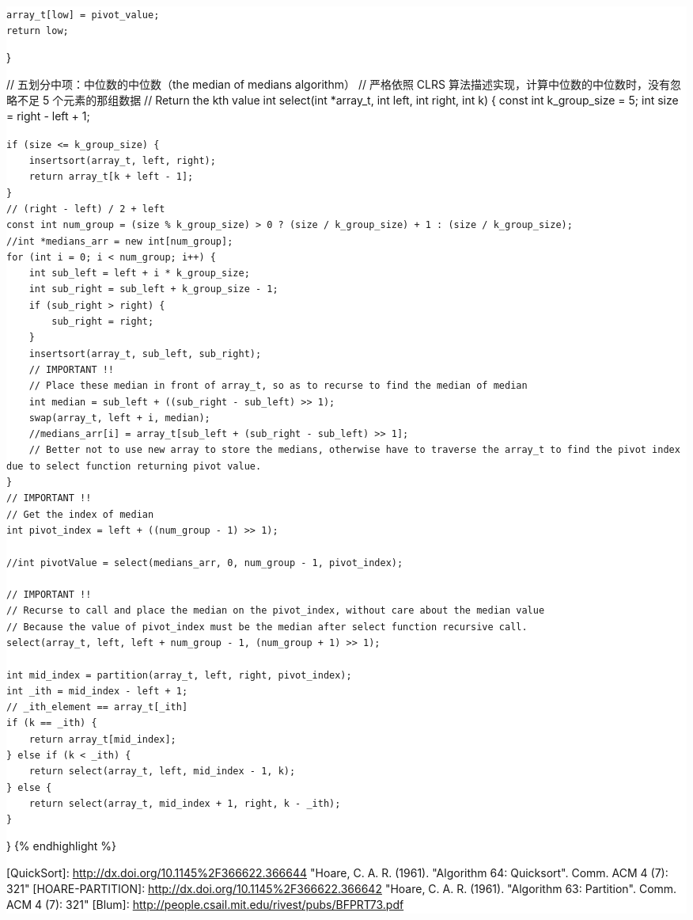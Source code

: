     array_t[low] = pivot_value;
    return low;
}

// 五划分中项：中位数的中位数（the median of medians algorithm）
// 严格依照 CLRS 算法描述实现，计算中位数的中位数时，没有忽略不足 5 个元素的那组数据
// Return the kth value
int select(int *array_t, int left, int right, int k)
{
    const int k_group_size = 5;
    int size = right - left + 1;

    if (size <= k_group_size) {
        insertsort(array_t, left, right);
        return array_t[k + left - 1];
    }
    // (right - left) / 2 + left
    const int num_group = (size % k_group_size) > 0 ? (size / k_group_size) + 1 : (size / k_group_size);
    //int *medians_arr = new int[num_group];
    for (int i = 0; i < num_group; i++) {
        int sub_left = left + i * k_group_size;
        int sub_right = sub_left + k_group_size - 1;
        if (sub_right > right) {
            sub_right = right;
        }
        insertsort(array_t, sub_left, sub_right);
        // IMPORTANT !!
        // Place these median in front of array_t, so as to recurse to find the median of median
        int median = sub_left + ((sub_right - sub_left) >> 1);
        swap(array_t, left + i, median);
        //medians_arr[i] = array_t[sub_left + (sub_right - sub_left) >> 1];
        // Better not to use new array to store the medians, otherwise have to traverse the array_t to find the pivot index due to select function returning pivot value.
    }
    // IMPORTANT !!
    // Get the index of median
    int pivot_index = left + ((num_group - 1) >> 1);

    //int pivotValue = select(medians_arr, 0, num_group - 1, pivot_index);

    // IMPORTANT !!
    // Recurse to call and place the median on the pivot_index, without care about the median value
    // Because the value of pivot_index must be the median after select function recursive call.
    select(array_t, left, left + num_group - 1, (num_group + 1) >> 1);

    int mid_index = partition(array_t, left, right, pivot_index);
    int _ith = mid_index - left + 1;
    // _ith_element == array_t[_ith]
    if (k == _ith) {
        return array_t[mid_index];
    } else if (k < _ith) {
        return select(array_t, left, mid_index - 1, k);
    } else {
        return select(array_t, mid_index + 1, right, k - _ith);
    }
}
{% endhighlight %}


[CLRS]: http://mitpress.mit.edu/books/introduction-algorithms
[QuickSort]: http://dx.doi.org/10.1145%2F366622.366644 "Hoare, C. A. R. (1961). "Algorithm 64: Quicksort". Comm. ACM 4 (7): 321"
[HOARE-PARTITION]: http://dx.doi.org/10.1145%2F366622.366642 "Hoare, C. A. R. (1961). "Algorithm 63: Partition". Comm. ACM 4 (7): 321"
[Blum]: http://people.csail.mit.edu/rivest/pubs/BFPRT73.pdf